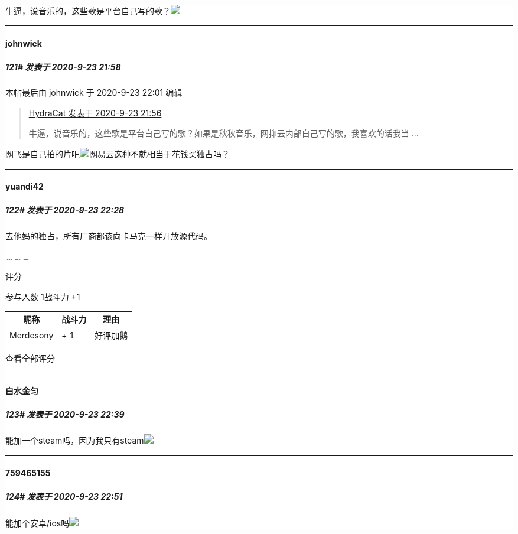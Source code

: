 
牛逼，说音乐的，这些歌是平台自己写的歌？<img src="https://static.saraba1st.com/image/smiley/face2017/067.png" referrerpolicy="no-referrer">


-----

####  johnwick  
##### 121#       发表于 2020-9-23 21:58


 本帖最后由 johnwick 于 2020-9-23 22:01 编辑 
<blockquote><a href="httphttps://bbs.saraba1st.com/2b/forum.php?mod=redirect&amp;goto=findpost&amp;pid=48830237&amp;ptid=1961398" target="_blank">HydraCat 发表于 2020-9-23 21:56</a>

 牛逼，说音乐的，这些歌是平台自己写的歌？如果是秋秋音乐，网抑云内部自己写的歌，我喜欢的话我当 ...</blockquote>
网飞是自己拍的片吧<img src="https://static.saraba1st.com/image/smiley/face2017/049.png" referrerpolicy="no-referrer">网易云这种不就相当于花钱买独占吗？


-----

####  yuandi42  
##### 122#       发表于 2020-9-23 22:28


去他妈的独占，所有厂商都该向卡马克一样开放源代码。


﹍﹍﹍

评分


 参与人数 1战斗力 +1

|昵称|战斗力|理由|
|----|---|---|
| Merdesony| + 1|好评加鹅|


查看全部评分


-----

####  白水金匀  
##### 123#       发表于 2020-9-23 22:39


能加一个steam吗，因为我只有steam<img src="https://static.saraba1st.com/image/smiley/face2017/067.png" referrerpolicy="no-referrer">


-----

####  759465155  
##### 124#       发表于 2020-9-23 22:51


能加个安卓/ios吗<img src="https://static.saraba1st.com/image/smiley/face2017/067.png" referrerpolicy="no-referrer">
